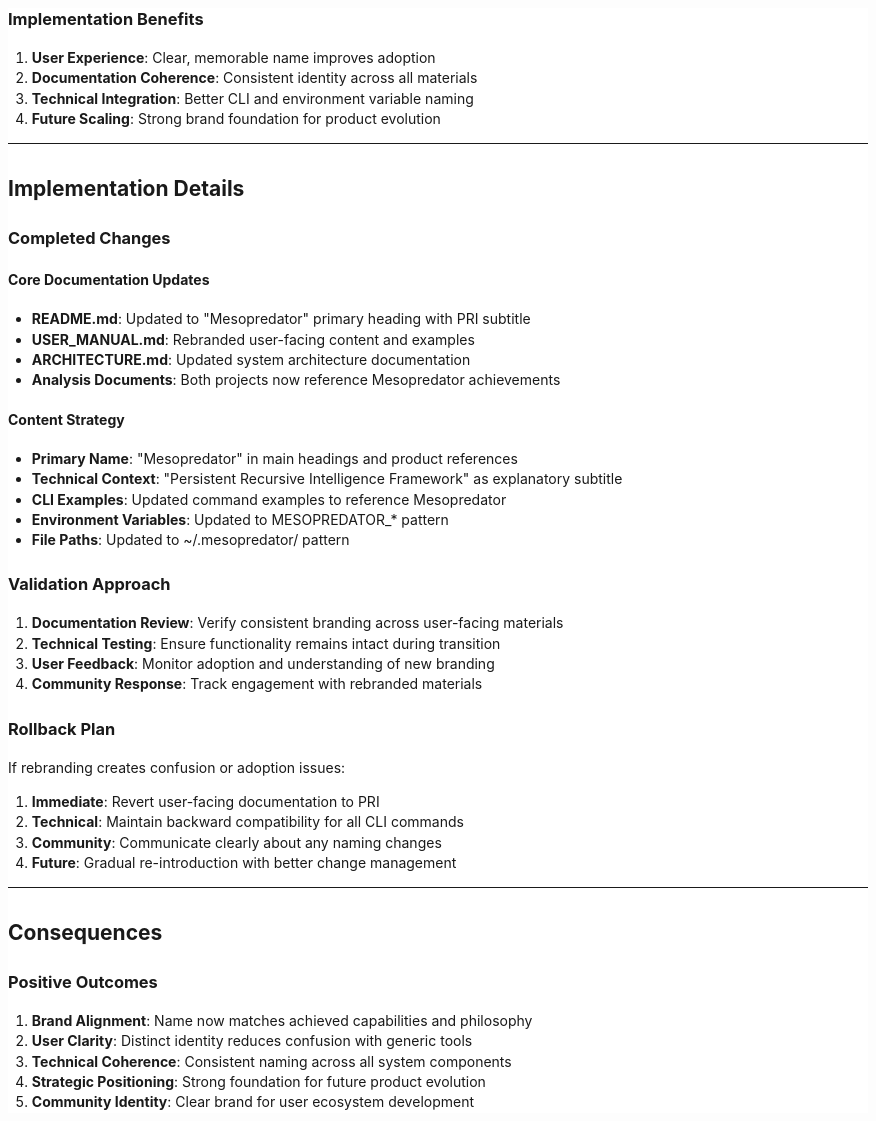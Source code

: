### Implementation Benefits

1. **User Experience**: Clear, memorable name improves adoption
2. **Documentation Coherence**: Consistent identity across all materials  
3. **Technical Integration**: Better CLI and environment variable naming
4. **Future Scaling**: Strong brand foundation for product evolution

---

## Implementation Details

### Completed Changes

#### Core Documentation Updates
- **README.md**: Updated to "Mesopredator" primary heading with PRI subtitle
- **USER_MANUAL.md**: Rebranded user-facing content and examples
- **ARCHITECTURE.md**: Updated system architecture documentation
- **Analysis Documents**: Both projects now reference Mesopredator achievements

#### Content Strategy
- **Primary Name**: "Mesopredator" in main headings and product references
- **Technical Context**: "Persistent Recursive Intelligence Framework" as explanatory subtitle
- **CLI Examples**: Updated command examples to reference Mesopredator
- **Environment Variables**: Updated to MESOPREDATOR_* pattern
- **File Paths**: Updated to ~/.mesopredator/ pattern

### Validation Approach

1. **Documentation Review**: Verify consistent branding across user-facing materials
2. **Technical Testing**: Ensure functionality remains intact during transition
3. **User Feedback**: Monitor adoption and understanding of new branding
4. **Community Response**: Track engagement with rebranded materials

### Rollback Plan

If rebranding creates confusion or adoption issues:
1. **Immediate**: Revert user-facing documentation to PRI
2. **Technical**: Maintain backward compatibility for all CLI commands
3. **Community**: Communicate clearly about any naming changes
4. **Future**: Gradual re-introduction with better change management

---

## Consequences

### Positive Outcomes

1. **Brand Alignment**: Name now matches achieved capabilities and philosophy
2. **User Clarity**: Distinct identity reduces confusion with generic tools
3. **Technical Coherence**: Consistent naming across all system components
4. **Strategic Positioning**: Strong foundation for future product evolution
5. **Community Identity**: Clear brand for user ecosystem development
